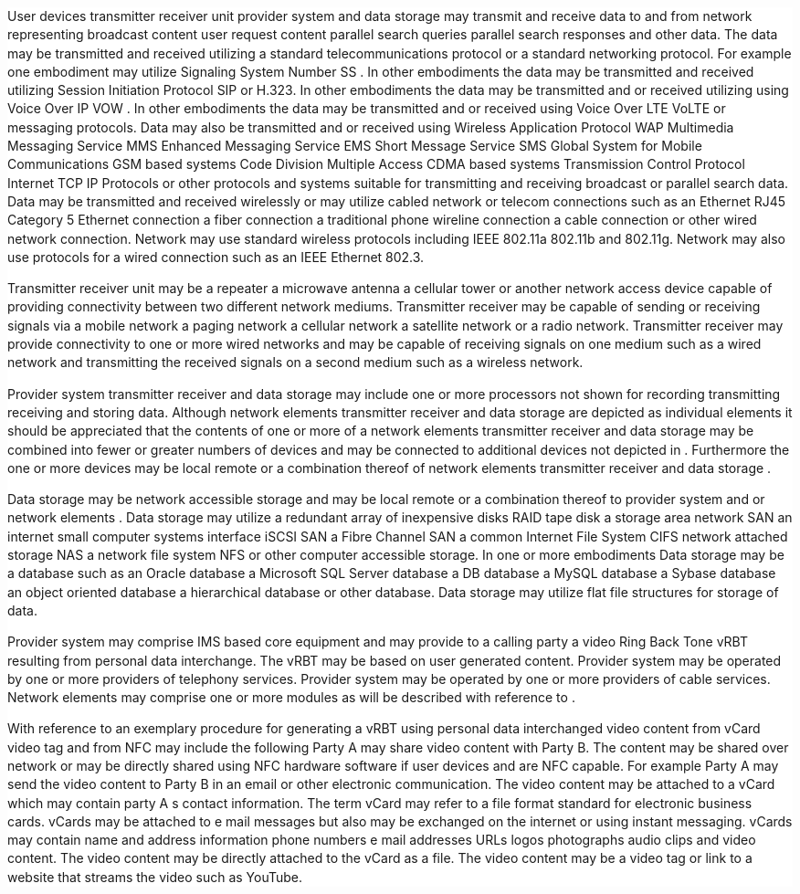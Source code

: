 User devices transmitter receiver unit provider system and data storage may transmit and receive data to and from network representing broadcast content user request content parallel search queries parallel search responses and other data. The data may be transmitted and received utilizing a standard telecommunications protocol or a standard networking protocol. For example one embodiment may utilize Signaling System Number SS . In other embodiments the data may be transmitted and received utilizing Session Initiation Protocol SIP or H.323. In other embodiments the data may be transmitted and or received utilizing using Voice Over IP VOW . In other embodiments the data may be transmitted and or received using Voice Over LTE VoLTE or messaging protocols. Data may also be transmitted and or received using Wireless Application Protocol WAP Multimedia Messaging Service MMS Enhanced Messaging Service EMS Short Message Service SMS Global System for Mobile Communications GSM based systems Code Division Multiple Access CDMA based systems Transmission Control Protocol Internet TCP IP Protocols or other protocols and systems suitable for transmitting and receiving broadcast or parallel search data. Data may be transmitted and received wirelessly or may utilize cabled network or telecom connections such as an Ethernet RJ45 Category 5 Ethernet connection a fiber connection a traditional phone wireline connection a cable connection or other wired network connection. Network may use standard wireless protocols including IEEE 802.11a 802.11b and 802.11g. Network may also use protocols for a wired connection such as an IEEE Ethernet 802.3.

Transmitter receiver unit may be a repeater a microwave antenna a cellular tower or another network access device capable of providing connectivity between two different network mediums. Transmitter receiver may be capable of sending or receiving signals via a mobile network a paging network a cellular network a satellite network or a radio network. Transmitter receiver may provide connectivity to one or more wired networks and may be capable of receiving signals on one medium such as a wired network and transmitting the received signals on a second medium such as a wireless network.

Provider system transmitter receiver and data storage may include one or more processors not shown for recording transmitting receiving and storing data. Although network elements transmitter receiver and data storage are depicted as individual elements it should be appreciated that the contents of one or more of a network elements transmitter receiver and data storage may be combined into fewer or greater numbers of devices and may be connected to additional devices not depicted in . Furthermore the one or more devices may be local remote or a combination thereof of network elements transmitter receiver and data storage .

Data storage may be network accessible storage and may be local remote or a combination thereof to provider system and or network elements . Data storage may utilize a redundant array of inexpensive disks RAID tape disk a storage area network SAN an internet small computer systems interface iSCSI SAN a Fibre Channel SAN a common Internet File System CIFS network attached storage NAS a network file system NFS or other computer accessible storage. In one or more embodiments Data storage may be a database such as an Oracle database a Microsoft SQL Server database a DB database a MySQL database a Sybase database an object oriented database a hierarchical database or other database. Data storage may utilize flat file structures for storage of data.

Provider system may comprise IMS based core equipment and may provide to a calling party a video Ring Back Tone vRBT resulting from personal data interchange. The vRBT may be based on user generated content. Provider system may be operated by one or more providers of telephony services. Provider system may be operated by one or more providers of cable services. Network elements may comprise one or more modules as will be described with reference to .

With reference to an exemplary procedure for generating a vRBT using personal data interchanged video content from vCard video tag and from NFC may include the following Party A may share video content with Party B. The content may be shared over network or may be directly shared using NFC hardware software if user devices and are NFC capable. For example Party A may send the video content to Party B in an email or other electronic communication. The video content may be attached to a vCard which may contain party A s contact information. The term vCard may refer to a file format standard for electronic business cards. vCards may be attached to e mail messages but also may be exchanged on the internet or using instant messaging. vCards may contain name and address information phone numbers e mail addresses URLs logos photographs audio clips and video content. The video content may be directly attached to the vCard as a file. The video content may be a video tag or link to a website that streams the video such as YouTube.
